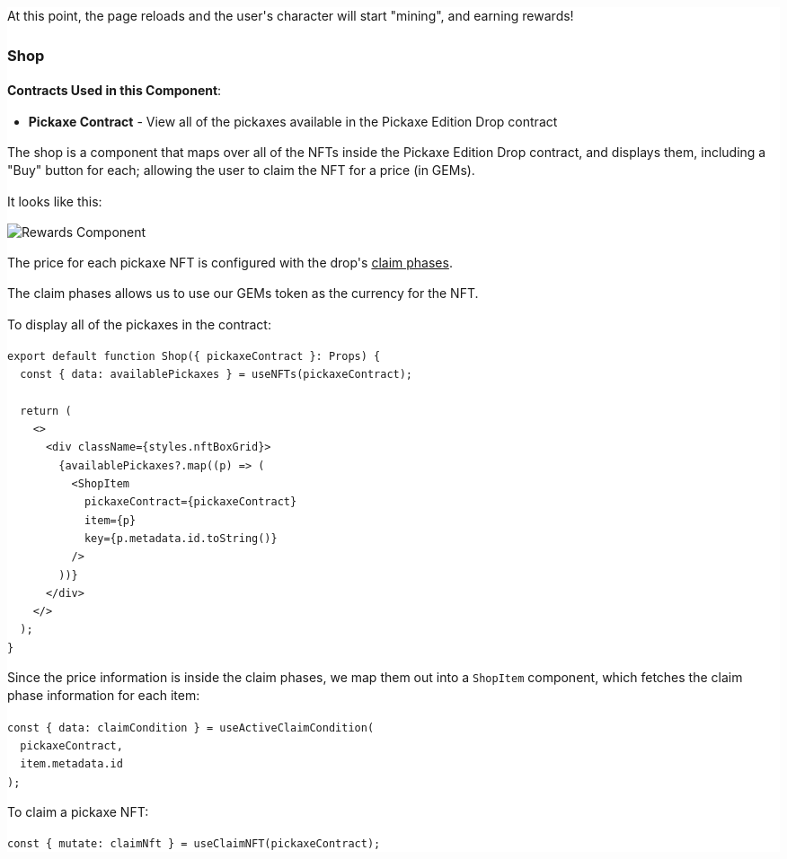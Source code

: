 At this point, the page reloads and the user's character will start "mining", and earning rewards!

### Shop

**Contracts Used in this Component**:

- **Pickaxe Contract** - View all of the pickaxes available in the Pickaxe Edition Drop contract

The shop is a component that maps over all of the NFTs inside the Pickaxe Edition Drop contract, and displays them, including a "Buy" button for each; allowing the user to claim the NFT for a price (in GEMs).

It looks like this:

![Rewards Component](https://cdn.hashnode.com/res/hashnode/image/upload/v1655949917550/en2h7OUda.png)

The price for each pickaxe NFT is configured with the drop's [claim phases](https://docs.web3sdk.io/pre-built-contracts/edition-drop#setting-claim-phases).

The claim phases allows us to use our GEMs token as the currency for the NFT.

To display all of the pickaxes in the contract:

```tsx
export default function Shop({ pickaxeContract }: Props) {
  const { data: availablePickaxes } = useNFTs(pickaxeContract);

  return (
    <>
      <div className={styles.nftBoxGrid}>
        {availablePickaxes?.map((p) => (
          <ShopItem
            pickaxeContract={pickaxeContract}
            item={p}
            key={p.metadata.id.toString()}
          />
        ))}
      </div>
    </>
  );
}
```

Since the price information is inside the claim phases, we map them out into a `ShopItem` component, which fetches the claim phase information for each item:

```tsx
const { data: claimCondition } = useActiveClaimCondition(
  pickaxeContract,
  item.metadata.id
);
```

To claim a pickaxe NFT:

```tsx
const { mutate: claimNft } = useClaimNFT(pickaxeContract);
```
